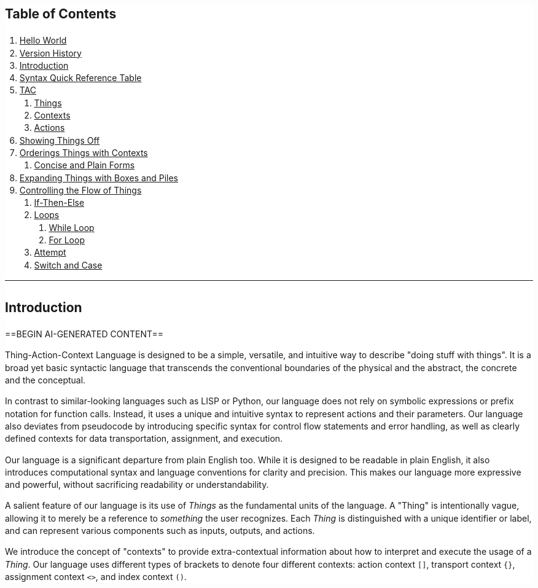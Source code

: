 
## Table of Contents

1. [Hello World](#Hello%20World)
1. [Version History](#Version%20History)
1. [Introduction](#Introduction)
1. [Syntax Quick Reference Table](#Syntax%20Quick%20Reference%20Table)
1. [TAC](#TAC)
	1. [Things](#Things)
	1. [Contexts](#Contexts)
	1. [Actions](#Actions)
1. [Showing Things Off](#Showing%20Things%20Off)
1. [Orderings Things with Contexts](#Orderings%20Things%20with%20Contexts)
	1. [Concise and Plain Forms](#Concise%20and%20Plain%20Forms)
1. [Expanding Things with Boxes and Piles](#Expanding%20Things%20with%20Boxes%20and%20Piles)
1. [Controlling the Flow of Things](#Controlling%20the%20Flow%20of%20Things)
	1. [If-Then-Else](#If-Then-Else)
	1. [Loops](#Loops)
		1. [While Loop](#While%20Loop)
		1. [For Loop](#For%20Loop)
	1. [Attempt](#Attempt)
	1. [Switch and Case](#Switch%20and%20Case)

---

## Introduction

==BEGIN AI-GENERATED CONTENT==

Thing-Action-Context Language is designed to be a simple, versatile, and intuitive way to describe "doing stuff with things". It is a broad yet basic syntactic language that transcends the conventional boundaries of the physical and the abstract, the concrete and the conceptual.

In contrast to similar-looking languages such as LISP or Python, our language does not rely on symbolic expressions or prefix notation for function calls. Instead, it uses a unique and intuitive syntax to represent actions and their parameters. Our language also deviates from pseudocode by introducing specific syntax for control flow statements and error handling, as well as clearly defined contexts for data transportation, assignment, and execution.

Our language is a significant departure from plain English too. While it is designed to be readable in plain English, it also introduces computational syntax and language conventions for clarity and precision. This makes our language more expressive and powerful, without sacrificing readability or understandability.

A salient feature of our language is its use of _Things_ as the fundamental units of the language. A "Thing" is intentionally vague, allowing it to merely be a reference to _something_ the user recognizes. Each _Thing_ is distinguished with a unique identifier or label, and can represent various components such as inputs, outputs, and actions.

We introduce the concept of "contexts" to provide extra-contextual information about how to interpret and execute the usage of a *Thing*. Our language uses different types of brackets to denote four different contexts: action context `[]`, transport context `{}`, assignment context `<>`, and index context `()`.
